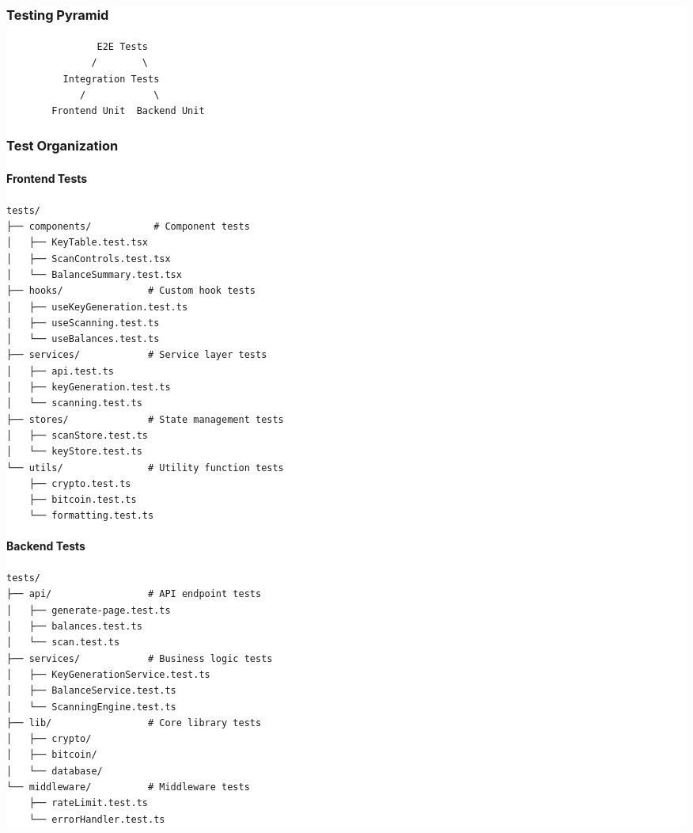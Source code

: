 ### Testing Pyramid

```
                E2E Tests
               /        \
          Integration Tests
             /            \
        Frontend Unit  Backend Unit
```

### Test Organization

#### Frontend Tests
```
tests/
├── components/           # Component tests
│   ├── KeyTable.test.tsx
│   ├── ScanControls.test.tsx
│   └── BalanceSummary.test.tsx
├── hooks/               # Custom hook tests
│   ├── useKeyGeneration.test.ts
│   ├── useScanning.test.ts
│   └── useBalances.test.ts
├── services/            # Service layer tests
│   ├── api.test.ts
│   ├── keyGeneration.test.ts
│   └── scanning.test.ts
├── stores/              # State management tests
│   ├── scanStore.test.ts
│   └── keyStore.test.ts
└── utils/               # Utility function tests
    ├── crypto.test.ts
    ├── bitcoin.test.ts
    └── formatting.test.ts
```

#### Backend Tests
```
tests/
├── api/                 # API endpoint tests
│   ├── generate-page.test.ts
│   ├── balances.test.ts
│   └── scan.test.ts
├── services/            # Business logic tests
│   ├── KeyGenerationService.test.ts
│   ├── BalanceService.test.ts
│   └── ScanningEngine.test.ts
├── lib/                 # Core library tests
│   ├── crypto/
│   ├── bitcoin/
│   └── database/
└── middleware/          # Middleware tests
    ├── rateLimit.test.ts
    └── errorHandler.test.ts
```
